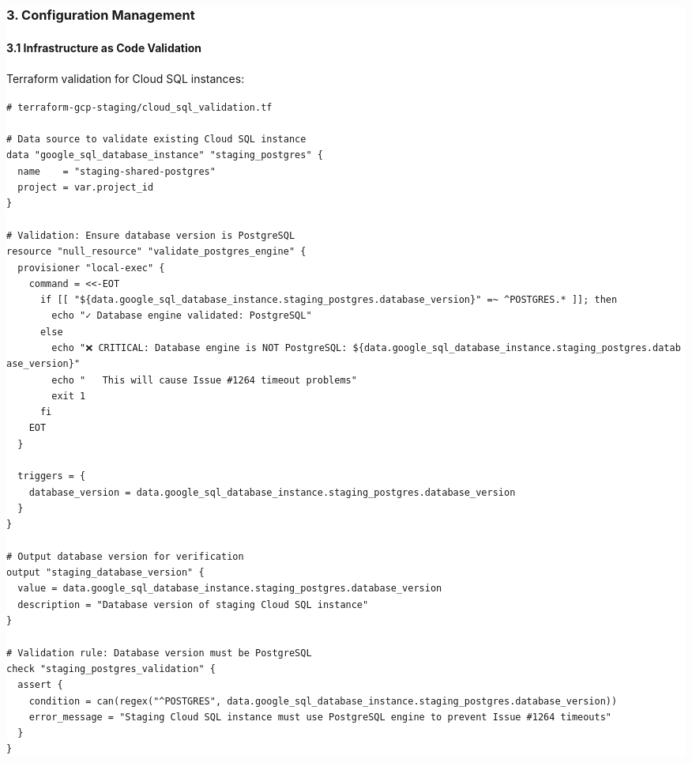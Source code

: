 ### 3. Configuration Management

#### 3.1 Infrastructure as Code Validation

Terraform validation for Cloud SQL instances:

```hcl
# terraform-gcp-staging/cloud_sql_validation.tf

# Data source to validate existing Cloud SQL instance
data "google_sql_database_instance" "staging_postgres" {
  name    = "staging-shared-postgres"
  project = var.project_id
}

# Validation: Ensure database version is PostgreSQL
resource "null_resource" "validate_postgres_engine" {
  provisioner "local-exec" {
    command = <<-EOT
      if [[ "${data.google_sql_database_instance.staging_postgres.database_version}" =~ ^POSTGRES.* ]]; then
        echo "✓ Database engine validated: PostgreSQL"
      else
        echo "❌ CRITICAL: Database engine is NOT PostgreSQL: ${data.google_sql_database_instance.staging_postgres.database_version}"
        echo "   This will cause Issue #1264 timeout problems"
        exit 1
      fi
    EOT
  }

  triggers = {
    database_version = data.google_sql_database_instance.staging_postgres.database_version
  }
}

# Output database version for verification
output "staging_database_version" {
  value = data.google_sql_database_instance.staging_postgres.database_version
  description = "Database version of staging Cloud SQL instance"
}

# Validation rule: Database version must be PostgreSQL
check "staging_postgres_validation" {
  assert {
    condition = can(regex("^POSTGRES", data.google_sql_database_instance.staging_postgres.database_version))
    error_message = "Staging Cloud SQL instance must use PostgreSQL engine to prevent Issue #1264 timeouts"
  }
}
```

